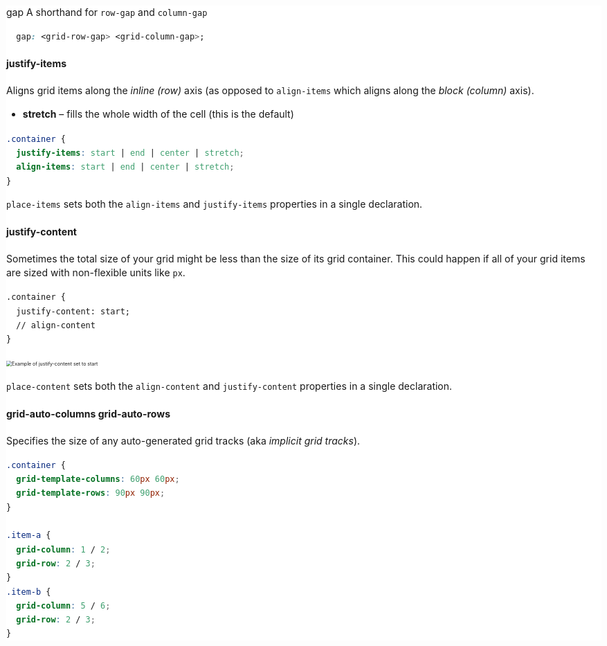  gap  A shorthand for `row-gap` and `column-gap`

```css
  gap: <grid-row-gap> <grid-column-gap>;
```

#### justify-items

Aligns grid items along the *inline (row)* axis (as opposed to `align-items` which aligns along the *block (column)* axis).  

- **stretch** – fills the whole width of the cell (this is the default)

```css
.container {
  justify-items: start | end | center | stretch;
  align-items: start | end | center | stretch;
}
```



`place-items` sets both the `align-items` and `justify-items` properties in a single declaration.



#### justify-content

Sometimes the total size of your grid might be less than the size of  its grid container. This could happen if all of your grid items are  sized with non-flexible units like `px`. 

```html
.container {
  justify-content: start;
  // align-content
}
```

<img src="https://css-tricks.com/wp-content/uploads/2018/11/justify-content-start.svg" alt="Example of justify-content set to start" style="zoom:50%;" />

`place-content` sets both the `align-content` and `justify-content` properties in a single declaration.

#### grid-auto-columns grid-auto-rows

Specifies the size of any auto-generated grid tracks (aka *implicit grid tracks*).

```css
.container {
  grid-template-columns: 60px 60px;
  grid-template-rows: 90px 90px;
}

.item-a {
  grid-column: 1 / 2;
  grid-row: 2 / 3;
}
.item-b {
  grid-column: 5 / 6;
  grid-row: 2 / 3;
}
```

